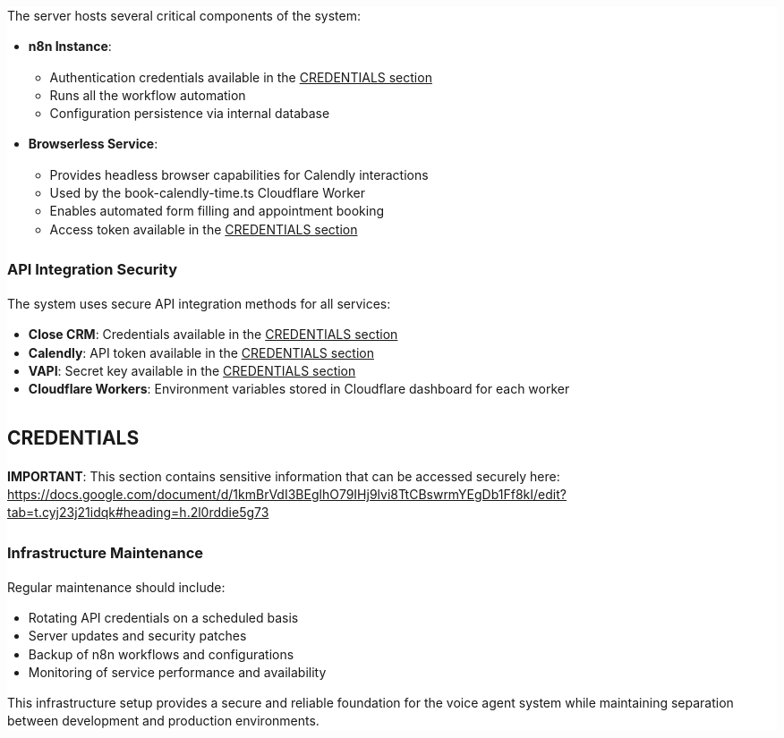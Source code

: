 The server hosts several critical components of the system:

- **n8n Instance**: 
  - Authentication credentials available in the [CREDENTIALS section](#credentials)
  - Runs all the workflow automation
  - Configuration persistence via internal database

- **Browserless Service**:
  - Provides headless browser capabilities for Calendly interactions
  - Used by the book-calendly-time.ts Cloudflare Worker
  - Enables automated form filling and appointment booking
  - Access token available in the [CREDENTIALS section](#credentials)

### API Integration Security

The system uses secure API integration methods for all services:

- **Close CRM**: Credentials available in the [CREDENTIALS section](#credentials)
- **Calendly**: API token available in the [CREDENTIALS section](#credentials)
- **VAPI**: Secret key available in the [CREDENTIALS section](#credentials)
- **Cloudflare Workers**: Environment variables stored in Cloudflare dashboard for each worker

## CREDENTIALS

**IMPORTANT**: This section contains sensitive information that can be accessed securely here: https://docs.google.com/document/d/1kmBrVdI3BEglhO79IHj9lvi8TtCBswrmYEgDb1Ff8kI/edit?tab=t.cyj23j21idqk#heading=h.2l0rddie5g73


### Infrastructure Maintenance

Regular maintenance should include:

- Rotating API credentials on a scheduled basis
- Server updates and security patches
- Backup of n8n workflows and configurations
- Monitoring of service performance and availability

This infrastructure setup provides a secure and reliable foundation for the voice agent system while maintaining separation between development and production environments.